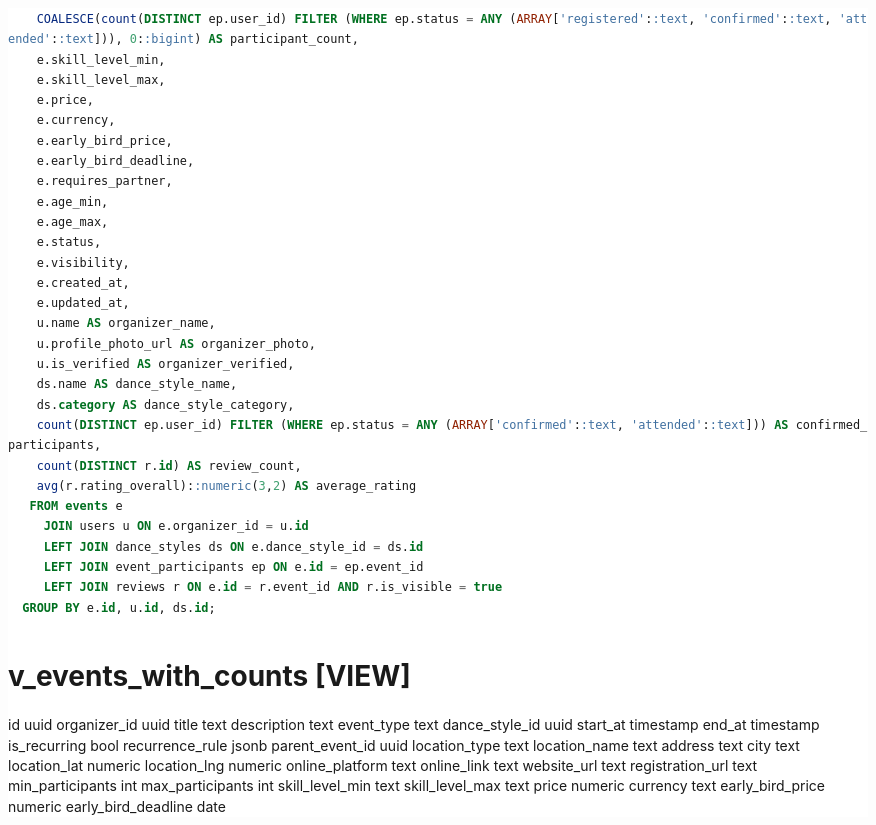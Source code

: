```sql
    COALESCE(count(DISTINCT ep.user_id) FILTER (WHERE ep.status = ANY (ARRAY['registered'::text, 'confirmed'::text, 'attended'::text])), 0::bigint) AS participant_count,
    e.skill_level_min,
    e.skill_level_max,
    e.price,
    e.currency,
    e.early_bird_price,
    e.early_bird_deadline,
    e.requires_partner,
    e.age_min,
    e.age_max,
    e.status,
    e.visibility,
    e.created_at,
    e.updated_at,
    u.name AS organizer_name,
    u.profile_photo_url AS organizer_photo,
    u.is_verified AS organizer_verified,
    ds.name AS dance_style_name,
    ds.category AS dance_style_category,
    count(DISTINCT ep.user_id) FILTER (WHERE ep.status = ANY (ARRAY['confirmed'::text, 'attended'::text])) AS confirmed_participants,
    count(DISTINCT r.id) AS review_count,
    avg(r.rating_overall)::numeric(3,2) AS average_rating
   FROM events e
     JOIN users u ON e.organizer_id = u.id
     LEFT JOIN dance_styles ds ON e.dance_style_id = ds.id
     LEFT JOIN event_participants ep ON e.id = ep.event_id
     LEFT JOIN reviews r ON e.id = r.event_id AND r.is_visible = true
  GROUP BY e.id, u.id, ds.id;
```

# v_events_with_counts [VIEW]
id uuid
organizer_id uuid
title text
description text
event_type text
dance_style_id uuid
start_at timestamp
end_at timestamp
is_recurring bool
recurrence_rule jsonb
parent_event_id uuid
location_type text
location_name text
address text
city text
location_lat numeric
location_lng numeric
online_platform text
online_link text
website_url text
registration_url text
min_participants int
max_participants int
skill_level_min text
skill_level_max text
price numeric
currency text
early_bird_price numeric
early_bird_deadline date